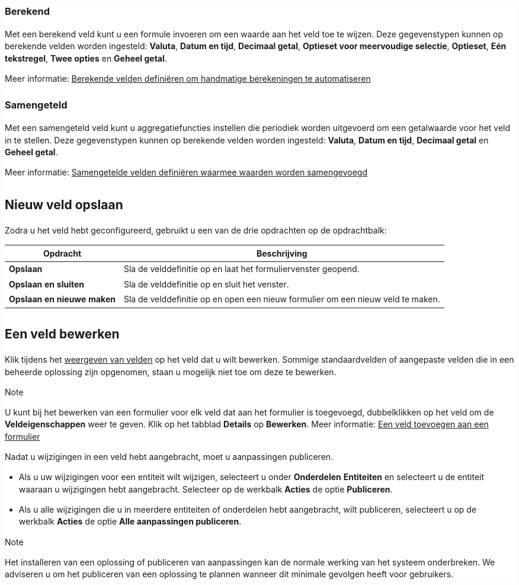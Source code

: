 ### <a name="calculated"></a>Berekend

Met een berekend veld kunt u een formule invoeren om een waarde aan het veld toe te wijzen. Deze gegevenstypen kunnen op berekende velden worden ingesteld: **Valuta**, **Datum en tijd**,  **Decimaal getal**,  **Optieset voor meervoudige selectie**, **Optieset**, **Eén tekstregel**, **Twee opties** en **Geheel getal**.

Meer informatie: [Berekende velden definiëren om handmatige berekeningen te automatiseren](define-calculated-fields.md)

### <a name="rollup"></a>Samengeteld

Met een samengeteld veld kunt u aggregatiefuncties instellen die periodiek worden uitgevoerd om een getalwaarde voor het veld in te stellen. Deze gegevenstypen kunnen op berekende velden worden ingesteld: **Valuta**, **Datum en tijd**, **Decimaal getal** en **Geheel getal**.

Meer informatie: [Samengetelde velden definiëren waarmee waarden worden samengevoegd](define-rollup-fields.md)

## <a name="save-new-field"></a>Nieuw veld opslaan

Zodra u het veld hebt geconfigureerd, gebruikt u een van de drie opdrachten op de opdrachtbalk:

|Opdracht|Beschrijving|
|--|--|
|**Opslaan**|Sla de velddefinitie op en laat het formuliervenster geopend.|
|**Opslaan en sluiten**|Sla de velddefinitie op en sluit het venster.|
|**Opslaan en nieuwe maken**|Sla de velddefinitie op en open een nieuw formulier om een nieuw veld te maken.|


## <a name="edit-a-field"></a>Een veld bewerken 

Klik tijdens het [weergeven van velden](#view-fields) op het veld dat u wilt bewerken. Sommige standaardvelden of aangepaste velden die in een beheerde oplossing zijn opgenomen, staan u mogelijk niet toe om deze te bewerken.

> [!NOTE]
> U kunt bij het bewerken van een formulier voor elk veld dat aan het formulier is toegevoegd, dubbelklikken op het veld om de **Veldeigenschappen** weer te geven. Klik op het tabblad **Details** op **Bewerken**. Meer informatie: [Een veld toevoegen aan een formulier](../model-driven-apps/add-field-form.md)

Nadat u wijzigingen in een veld hebt aangebracht, moet u aanpassingen publiceren. 

- Als u uw wijzigingen voor een entiteit wilt wijzigen, selecteert u onder **Onderdelen** **Entiteiten** en selecteert u de entiteit waaraan u wijzigingen hebt aangebracht. Selecteer op de werkbalk **Acties** de optie **Publiceren**.  
  
- Als u alle wijzigingen die u in meerdere entiteiten of onderdelen hebt aangebracht, wilt publiceren, selecteert u op de werkbalk **Acties** de optie **Alle aanpassingen publiceren**.  
  
> [!NOTE]
>  Het installeren van een oplossing of publiceren van aanpassingen kan de normale werking van het systeem onderbreken. We adviseren u om het publiceren van een oplossing te plannen wanneer dit minimale gevolgen heeft voor gebruikers.  
